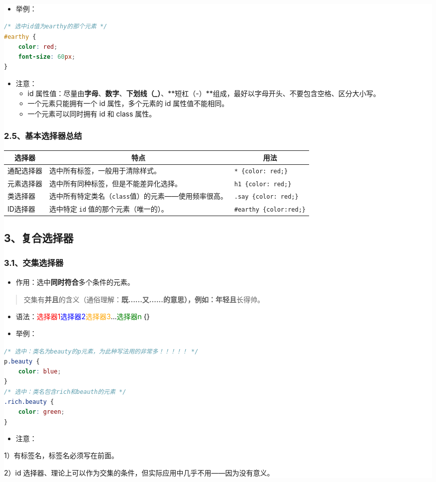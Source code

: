 - 举例：

```css
/* 选中id值为earthy的那个元素 */
#earthy {
    color: red;
    font-size: 60px;
}
```

- 注意：
  - id 属性值：尽量由**字母**、**数字**、**下划线（_）**、**短杠（-）**组成，最好以字母开头、不要包含空格、区分大小写。
  - 一个元素只能拥有一个 id 属性，多个元素的 id 属性值不能相同。
  - 一个元素可以同时拥有 id 和 class 属性。

### 2.5、基本选择器总结

| 选择器     | 特点                                                | 用法                   |
| ---------- | --------------------------------------------------- | ---------------------- |
| 通配选择器 | 选中所有标签，一般用于清除样式。                    | `* {color: red;}`      |
| 元素选择器 | 选中所有同种标签，但是不能差异化选择。              | `h1 {color: red;}`     |
| 类选择器   | 选中所有特定类名（`class`值）的元素——使用频率很高。 | `.say {color: red;}`   |
| ID选择器   | 选中特定 `id` 值的那个元素（唯一的）。              | `#earthy {color:red;}` |

## 3、复合选择器

### 3.1、交集选择器

- 作用：选中**同时符合**多个条件的元素。

> 交集有**并且**的含义（通俗理解：**既......又......**的意思），例如：年轻**且**长得帅。

- 语法：<span style="color:red">选择器1</span><span style="color:blue">选择器2</span><span style="color:orange">选择器3</span>...<span style="color:green">选择器n</span> {}

- 举例：

```css
/* 选中：类名为beauty的p元素，为此种写法用的非常多！！！！！ */
p.beauty {
    color: blue;
}
/* 选中：类名包含rich和beauth的元素 */
.rich.beauty {
    color: green;
}
```

- 注意：

1）有标签名，标签名必须写在前面。

2）id 选择器、理论上可以作为交集的条件，但实际应用中几乎不用——因为没有意义。
